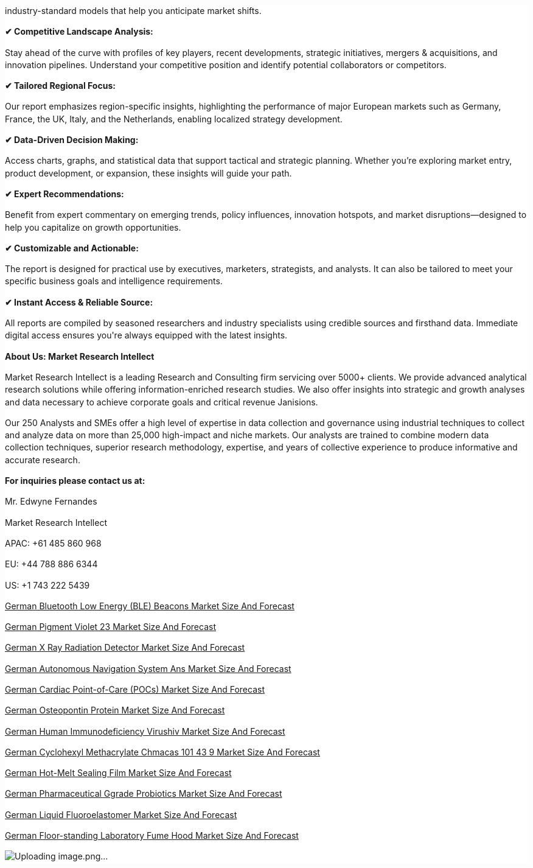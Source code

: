 industry-standard models that help you anticipate market shifts.</p><p><strong>✔ Competitive Landscape Analysis:</strong></p><p>Stay ahead of the curve with profiles of key players, recent developments, strategic initiatives, mergers &amp; acquisitions, and innovation pipelines. Understand your competitive position and identify potential collaborators or competitors.</p><p><strong>✔ Tailored Regional Focus:</strong></p><p>Our report emphasizes region-specific insights, highlighting the performance of major European markets such as Germany, France, the UK, Italy, and the Netherlands, enabling localized strategy development.</p><p><strong>✔ Data-Driven Decision Making:</strong></p><p>Access charts, graphs, and statistical data that support tactical and strategic planning. Whether you&rsquo;re exploring market entry, product development, or expansion, these insights will guide your path.</p><p><strong>✔ Expert Recommendations:</strong></p><p>Benefit from expert commentary on emerging trends, policy influences, innovation hotspots, and market disruptions&mdash;designed to help you capitalize on growth opportunities.</p><p><strong>✔ Customizable and Actionable:</strong></p><p>The report is designed for practical use by executives, marketers, strategists, and analysts. It can also be tailored to meet your specific business goals and intelligence requirements.</p><p><strong>✔ Instant Access &amp; Reliable Source:</strong></p><p>All reports are compiled by seasoned researchers and industry specialists using credible sources and firsthand data. Immediate digital access ensures you're always equipped with the latest insights.</p><p><strong><span class="font-[700]">About Us: Market Research Intellect</span></strong></p><p><span class="">Market Research Intellect is a leading Research and Consulting firm servicing over 5000+ clients. We provide advanced analytical research solutions while offering information-enriched research studies.&nbsp;</span>We also offer insights into strategic and growth analyses and data necessary to achieve corporate goals and critical revenue Janisions.</p><p><span class="">Our 250 Analysts and SMEs offer a high level of expertise in data collection and governance using industrial techniques to collect and analyze data on more than 25,000 high-impact and niche markets. Our analysts are trained to combine modern data collection techniques, superior research methodology, expertise, and years of collective experience to produce informative and accurate research.</span></p><p><strong>For inquiries please contact us at:</strong></p><p>Mr. Edwyne Fernandes</p><p>Market Research Intellect</p><p>APAC: +61 485 860 968</p><p>EU: +44 788 886 6344</p><p>US: +1 743 222 5439</p><p><a href="https://github.com/dhaniram123/fast-cell-/blob/main/Bluetooth-Low-Energy-(BLE)-Beacons-Market/China-Bluetooth-Low-Energy-(BLE)-Beacons-Market.md">German Bluetooth Low Energy (BLE) Beacons Market Size And Forecast</a></p><p><a href="https://github.com/dhaniram123/fast-cell-/blob/main/Pigment-Violet-23-Market/China-Pigment-Violet-23-Market.md">German Pigment Violet 23 Market Size And Forecast</a></p><p><a href="https://github.com/dhaniram123/fast-cell-/blob/main/X-Ray-Radiation-Detector-Market/China-X-Ray-Radiation-Detector-Market.md">German X Ray Radiation Detector Market Size And Forecast</a></p><p><a href="https://github.com/dhaniram123/fast-cell-/blob/main/Autonomous-Navigation-System-Ans-Market/China-Autonomous-Navigation-System-Ans-Market.md">German Autonomous Navigation System Ans Market Size And Forecast</a></p><p><a href="https://github.com/dhaniram123/fast-cell-/blob/main/Cardiac-Point-of-Care-(POCs)-Market/China-Cardiac-Point-of-Care-(POCs)-Market.md">German Cardiac Point-of-Care (POCs) Market Size And Forecast</a></p><p><a href="https://github.com/dhaniram123/fast-cell-/blob/main/Osteopontin-Protein-Market/China-Osteopontin-Protein-Market.md">German Osteopontin Protein Market Size And Forecast</a></p><p><a href="https://github.com/dhaniram123/fast-cell-/blob/main/Human-Immunodeficiency-Virushiv-Market/China-Human-Immunodeficiency-Virushiv-Market.md">German Human Immunodeficiency Virushiv Market Size And Forecast</a></p><p><a href="https://github.com/dhaniram123/fast-cell-/blob/main/Cyclohexyl-Methacrylate-Chmacas-101-43-9-Market/China-Cyclohexyl-Methacrylate-Chmacas-101-43-9-Market.md">German Cyclohexyl Methacrylate Chmacas 101 43 9 Market Size And Forecast</a></p><p><a href="https://github.com/dhaniram123/fast-cell-/blob/main/Hot-Melt-Sealing-Film-Market/China-Hot-Melt-Sealing-Film-Market.md">German Hot-Melt Sealing Film Market Size And Forecast</a></p><p><a href="https://github.com/dhaniram123/fast-cell-/blob/main/Pharmaceutical-Ggrade-Probiotics-Market/China-Pharmaceutical-Ggrade-Probiotics-Market.md">German Pharmaceutical Ggrade Probiotics Market Size And Forecast</a></p><p><a href="https://github.com/dhaniram123/fast-cell-/blob/main/Liquid-Fluoroelastomer-Market/China-Liquid-Fluoroelastomer-Market.md">German Liquid Fluoroelastomer Market Size And Forecast</a></p><p><a href="https://github.com/dhaniram123/fast-cell-/blob/main/Floor-standing-Laboratory-Fume-Hood-Market/China-Floor-standing-Laboratory-Fume-Hood-Market.md">German Floor-standing Laboratory Fume Hood Market Size And Forecast</a></p>
![Uploading image.png…]()
